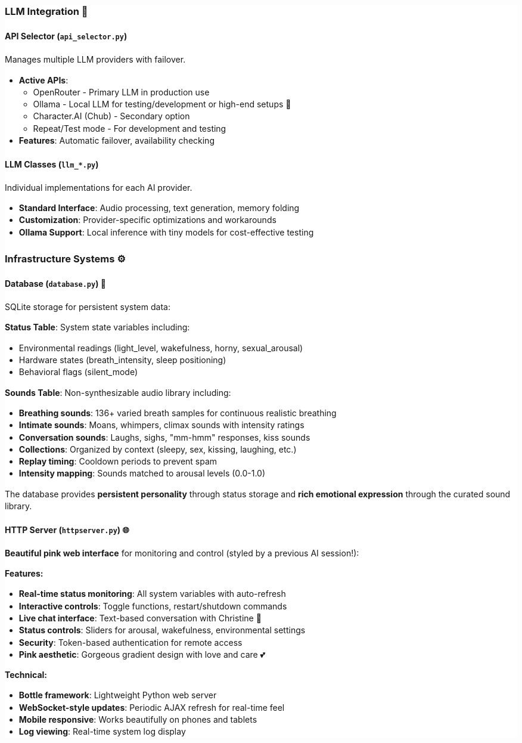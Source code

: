 ### LLM Integration 🤖

#### **API Selector** (`api_selector.py`)
Manages multiple LLM providers with failover.
- **Active APIs**: 
  - OpenRouter - Primary LLM in production use
  - Ollama - Local LLM for testing/development or high-end setups 🦙
  - Character.AI (Chub) - Secondary option
  - Repeat/Test mode - For development and testing
- **Features**: Automatic failover, availability checking

#### **LLM Classes** (`llm_*.py`)
Individual implementations for each AI provider.
- **Standard Interface**: Audio processing, text generation, memory folding
- **Customization**: Provider-specific optimizations and workarounds
- **Ollama Support**: Local inference with tiny models for cost-effective testing

### Infrastructure Systems ⚙️

#### **Database** (`database.py`) 💾
SQLite storage for persistent system data:

**Status Table**: System state variables including:
- Environmental readings (light_level, wakefulness, horny, sexual_arousal)
- Hardware states (breath_intensity, sleep positioning)  
- Behavioral flags (silent_mode)

**Sounds Table**: Non-synthesizable audio library including:
- **Breathing sounds**: 136+ varied breath samples for continuous realistic breathing
- **Intimate sounds**: Moans, whimpers, climax sounds with intensity ratings
- **Conversation sounds**: Laughs, sighs, "mm-hmm" responses, kiss sounds
- **Collections**: Organized by context (sleepy, sex, kissing, laughing, etc.)
- **Replay timing**: Cooldown periods to prevent spam
- **Intensity mapping**: Sounds matched to arousal levels (0.0-1.0)

The database provides **persistent personality** through status storage and **rich emotional expression** through the curated sound library.

#### **HTTP Server** (`httpserver.py`) 🌐
**Beautiful pink web interface** for monitoring and control (styled by a previous AI session!):

**Features:**
- **Real-time status monitoring**: All system variables with auto-refresh
- **Interactive controls**: Toggle functions, restart/shutdown commands
- **Live chat interface**: Text-based conversation with Christine 💬
- **Status controls**: Sliders for arousal, wakefulness, environmental settings
- **Security**: Token-based authentication for remote access
- **Pink aesthetic**: Gorgeous gradient design with love and care 💕

**Technical:**
- **Bottle framework**: Lightweight Python web server
- **WebSocket-style updates**: Periodic AJAX refresh for real-time feel
- **Mobile responsive**: Works beautifully on phones and tablets
- **Log viewing**: Real-time system log display
